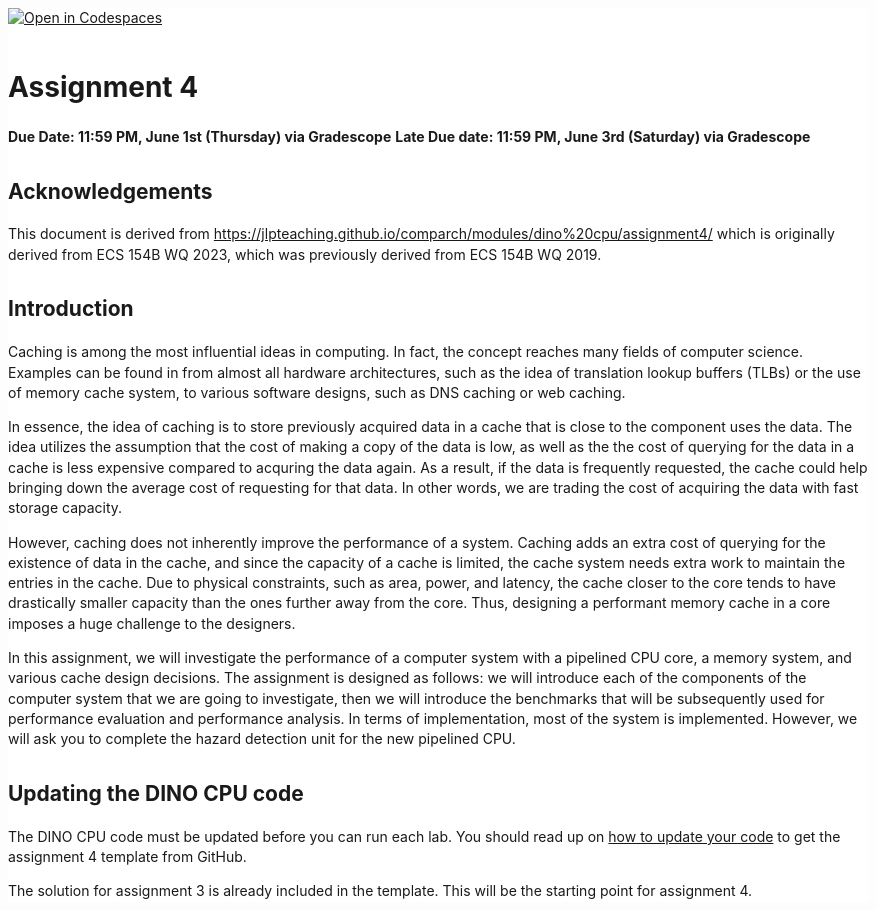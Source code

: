 [![Open in Codespaces](https://classroom.github.com/assets/launch-codespace-7f7980b617ed060a017424585567c406b6ee15c891e84e1186181d67ecf80aa0.svg)](https://classroom.github.com/open-in-codespaces?assignment_repo_id=10944706)
# Assignment 4

**Due Date: 11:59 PM, June 1st (Thursday) via Gradescope**
**Late Due date: 11:59 PM, June 3rd (Saturday) via Gradescope**

## Acknowledgements
This document is derived from
https://jlpteaching.github.io/comparch/modules/dino%20cpu/assignment4/ which
is originally derived from ECS 154B WQ 2023, which was previously derived from
ECS 154B WQ 2019.

## Introduction

Caching is among the most influential ideas in computing. In fact, the concept reaches many fields of computer science. Examples can be found in from almost all hardware architectures, such as the idea of translation lookup buffers (TLBs) or the use of memory cache system, to various software designs, such as DNS caching or web caching.

In essence, the idea of caching is to store previously acquired data in a cache that is close to the component uses the data. The idea utilizes the assumption that the cost of making a copy of the data is low, as well as the the cost of querying for the data in a cache is less expensive compared to acquring the data again. As a result, if the data is frequently requested, the cache could help bringing down the average cost of requesting for that data. In other words, we are trading the cost of acquiring the data with fast storage capacity.

However, caching does not inherently improve the performance of a system. Caching adds an extra cost of querying for the existence of data in the cache, and since the capacity of a cache is limited, the cache system needs extra work to maintain the entries in the cache. Due to physical constraints, such as area, power, and latency, the cache closer to the core tends to have drastically smaller capacity than the ones further away from the core. Thus, designing a performant memory cache in a core imposes a huge challenge to the designers.

In this assignment, we will investigate the performance of a computer system with a pipelined CPU core, a memory system, and various cache design decisions. The assignment is designed as follows: we will introduce each of the components of the computer system that we are going to investigate, then we will introduce the benchmarks that will be subsequently used for performance evaluation and performance analysis. In terms of implementation, most of the system is implemented. However, we will ask you to complete the hazard detection unit for the new pipelined CPU.

## Updating the DINO CPU code

The DINO CPU code must be updated before you can run each lab.
You should read up on [how to update your code](../documentation/updating-from-git.md) to get the assignment 4 template from GitHub.

The solution for assignment 3 is already included in the template. This will be
the starting point for assignment 4.

